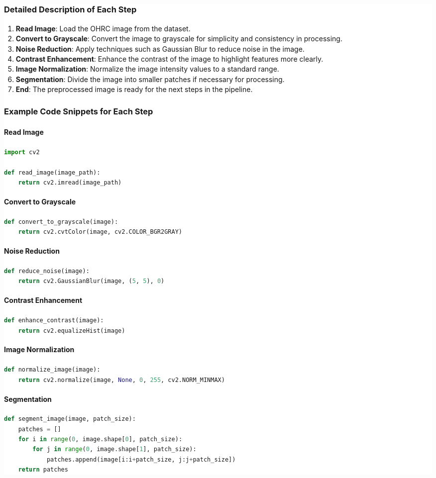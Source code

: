 ### Detailed Description of Each Step

1. **Read Image**: Load the OHRC image from the dataset.
2. **Convert to Grayscale**: Convert the image to grayscale for simplicity and consistency in processing.
3. **Noise Reduction**: Apply techniques such as Gaussian Blur to reduce noise in the image.
4. **Contrast Enhancement**: Enhance the contrast of the image to highlight features more clearly.
5. **Image Normalization**: Normalize the image intensity values to a standard range.
6. **Segmentation**: Divide the image into smaller patches if necessary for processing.
7. **End**: The preprocessed image is ready for the next steps in the pipeline.

### Example Code Snippets for Each Step

#### Read Image
```python
import cv2

def read_image(image_path):
    return cv2.imread(image_path)
```

#### Convert to Grayscale
```python
def convert_to_grayscale(image):
    return cv2.cvtColor(image, cv2.COLOR_BGR2GRAY)
```

#### Noise Reduction
```python
def reduce_noise(image):
    return cv2.GaussianBlur(image, (5, 5), 0)
```

#### Contrast Enhancement
```python
def enhance_contrast(image):
    return cv2.equalizeHist(image)
```

#### Image Normalization
```python
def normalize_image(image):
    return cv2.normalize(image, None, 0, 255, cv2.NORM_MINMAX)
```

#### Segmentation
```python
def segment_image(image, patch_size):
    patches = []
    for i in range(0, image.shape[0], patch_size):
        for j in range(0, image.shape[1], patch_size):
            patches.append(image[i:i+patch_size, j:j+patch_size])
    return patches
```
